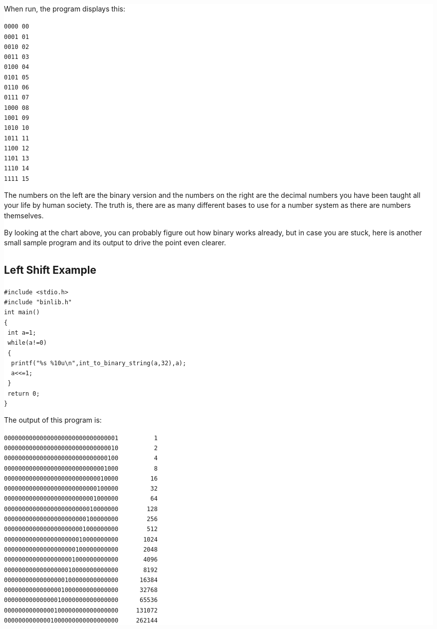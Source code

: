 When run, the program displays this:

```
0000 00
0001 01
0010 02
0011 03
0100 04
0101 05
0110 06
0111 07
1000 08
1001 09
1010 10
1011 11
1100 12
1101 13
1110 14
1111 15
```

The numbers on the left are the binary version and the numbers on the right are the decimal numbers you have been taught all your life by human society. The truth is, there are as many different bases to use for a number system as there are numbers themselves.

By looking at the chart above, you can probably figure out how binary works already, but in case you are stuck, here is another small sample program and its output to drive the point even clearer.

## Left Shift Example

```
#include <stdio.h>
#include "binlib.h"
int main()
{
 int a=1;
 while(a!=0)
 {
  printf("%s %10u\n",int_to_binary_string(a,32),a);
  a<<=1;
 }
 return 0;
}
```

The output of this program is:

```
00000000000000000000000000000001          1
00000000000000000000000000000010          2
00000000000000000000000000000100          4
00000000000000000000000000001000          8
00000000000000000000000000010000         16
00000000000000000000000000100000         32
00000000000000000000000001000000         64
00000000000000000000000010000000        128
00000000000000000000000100000000        256
00000000000000000000001000000000        512
00000000000000000000010000000000       1024
00000000000000000000100000000000       2048
00000000000000000001000000000000       4096
00000000000000000010000000000000       8192
00000000000000000100000000000000      16384
00000000000000001000000000000000      32768
00000000000000010000000000000000      65536
00000000000000100000000000000000     131072
00000000000001000000000000000000     262144
```
